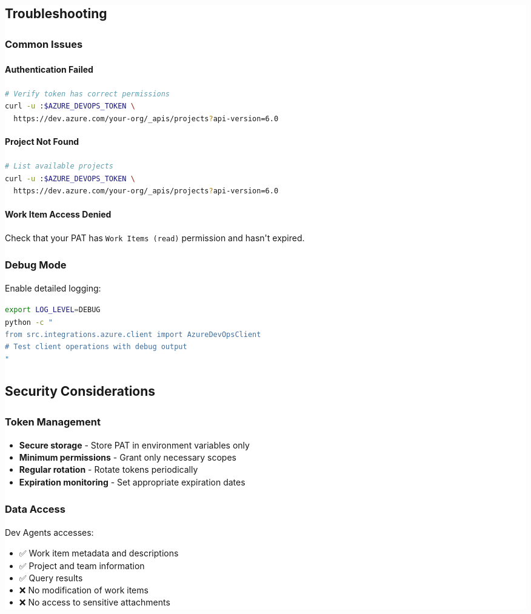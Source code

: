## Troubleshooting

### Common Issues

#### Authentication Failed

```bash
# Verify token has correct permissions
curl -u :$AZURE_DEVOPS_TOKEN \
  https://dev.azure.com/your-org/_apis/projects?api-version=6.0
```

#### Project Not Found

```bash
# List available projects
curl -u :$AZURE_DEVOPS_TOKEN \
  https://dev.azure.com/your-org/_apis/projects?api-version=6.0
```

#### Work Item Access Denied

Check that your PAT has `Work Items (read)` permission and hasn't expired.

### Debug Mode

Enable detailed logging:

```bash
export LOG_LEVEL=DEBUG
python -c "
from src.integrations.azure.client import AzureDevOpsClient
# Test client operations with debug output
"
```

## Security Considerations

### Token Management

- **Secure storage** - Store PAT in environment variables only
- **Minimum permissions** - Grant only necessary scopes  
- **Regular rotation** - Rotate tokens periodically
- **Expiration monitoring** - Set appropriate expiration dates

### Data Access

Dev Agents accesses:
- ✅ Work item metadata and descriptions
- ✅ Project and team information  
- ✅ Query results
- ❌ No modification of work items
- ❌ No access to sensitive attachments
